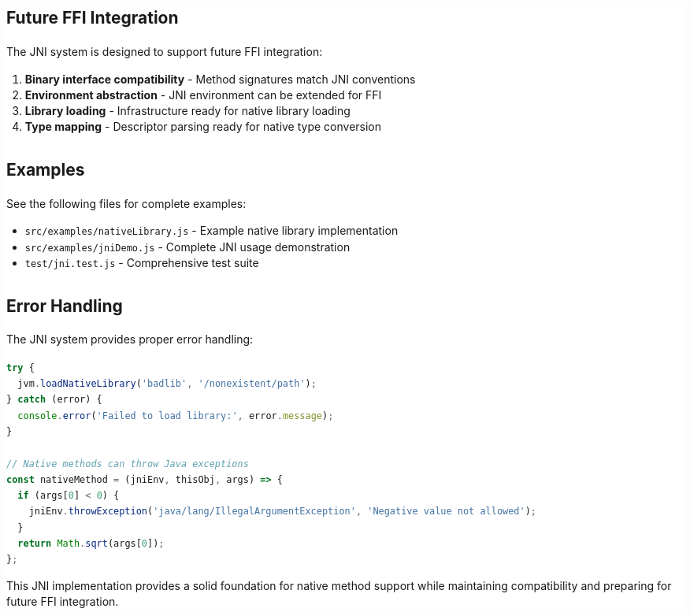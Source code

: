 ## Future FFI Integration

The JNI system is designed to support future FFI integration:

1. **Binary interface compatibility** - Method signatures match JNI conventions
2. **Environment abstraction** - JNI environment can be extended for FFI
3. **Library loading** - Infrastructure ready for native library loading
4. **Type mapping** - Descriptor parsing ready for native type conversion

## Examples

See the following files for complete examples:
- `src/examples/nativeLibrary.js` - Example native library implementation
- `src/examples/jniDemo.js` - Complete JNI usage demonstration
- `test/jni.test.js` - Comprehensive test suite

## Error Handling

The JNI system provides proper error handling:

```javascript
try {
  jvm.loadNativeLibrary('badlib', '/nonexistent/path');
} catch (error) {
  console.error('Failed to load library:', error.message);
}

// Native methods can throw Java exceptions
const nativeMethod = (jniEnv, thisObj, args) => {
  if (args[0] < 0) {
    jniEnv.throwException('java/lang/IllegalArgumentException', 'Negative value not allowed');
  }
  return Math.sqrt(args[0]);
};
```

This JNI implementation provides a solid foundation for native method support while maintaining compatibility and preparing for future FFI integration.